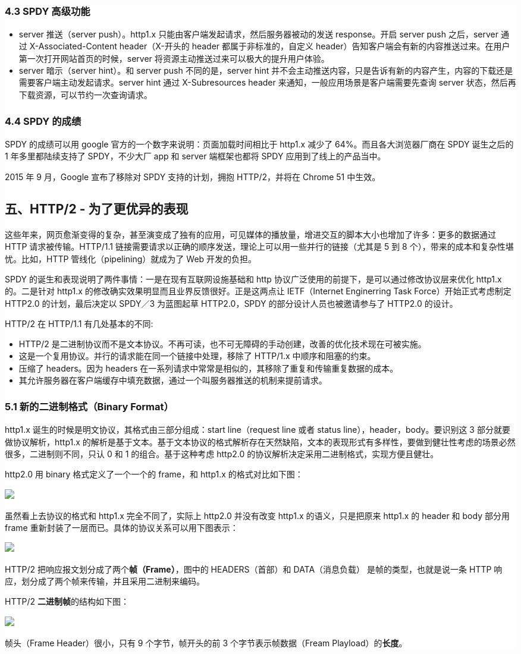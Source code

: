 ### 4.3 SPDY 高级功能

- server 推送（server push）。http1.x 只能由客户端发起请求，然后服务器被动的发送 response。开启 server push 之后，server 通过 X-Associated-Content header（X-开头的 header 都属于非标准的，自定义 header）告知客户端会有新的内容推送过来。在用户第一次打开网站首页的时候，server 将资源主动推送过来可以极大的提升用户体验。
- server 暗示（server hint）。和 server push 不同的是，server hint 并不会主动推送内容，只是告诉有新的内容产生，内容的下载还是需要客户端主动发起请求。server hint 通过 X-Subresources header 来通知，一般应用场景是客户端需要先查询 server 状态，然后再下载资源，可以节约一次查询请求。

### 4.4 SPDY 的成绩

SPDY 的成绩可以用 google 官方的一个数字来说明：页面加载时间相比于 http1.x 减少了 64%。而且各大浏览器厂商在 SPDY 诞生之后的 1 年多里都陆续支持了 SPDY，不少大厂 app 和 server 端框架也都将 SPDY 应用到了线上的产品当中。

2015 年 9 月，Google 宣布了移除对 SPDY 支持的计划，拥抱 HTTP/2，并将在 Chrome 51 中生效。

## 五、HTTP/2 - 为了更优异的表现

这些年来，网页愈渐变得的复杂，甚至演变成了独有的应用，可见媒体的播放量，增进交互的脚本大小也增加了许多：更多的数据通过 HTTP 请求被传输。HTTP/1.1 链接需要请求以正确的顺序发送，理论上可以用一些并行的链接（尤其是 5 到 8 个），带来的成本和复杂性堪忧。比如，HTTP 管线化（pipelining）就成为了 Web 开发的负担。

SPDY 的诞生和表现说明了两件事情：一是在现有互联网设施基础和 http 协议广泛使用的前提下，是可以通过修改协议层来优化 http1.x 的。二是针对 http1.x 的修改确实效果明显而且业界反馈很好。正是这两点让 IETF（Internet Enginerring Task Force）开始正式考虑制定 HTTP2.0 的计划，最后决定以 SPDY／3 为蓝图起草 HTTP2.0，SPDY 的部分设计人员也被邀请参与了 HTTP2.0 的设计。

HTTP/2 在 HTTP/1.1 有几处基本的不同:

- HTTP/2 是二进制协议而不是文本协议。不再可读，也不可无障碍的手动创建，改善的优化技术现在可被实施。
- 这是一个复用协议。并行的请求能在同一个链接中处理，移除了 HTTP/1.x 中顺序和阻塞的约束。
- 压缩了 headers。因为 headers 在一系列请求中常常是相似的，其移除了重复和传输重复数据的成本。
- 其允许服务器在客户端缓存中填充数据，通过一个叫服务器推送的机制来提前请求。

### 5.1 新的二进制格式（Binary Format）

http1.x 诞生的时候是明文协议，其格式由三部分组成：start line（request line 或者 status line），header，body。要识别这 3 部分就要做协议解析，http1.x 的解析是基于文本。基于文本协议的格式解析存在天然缺陷，文本的表现形式有多样性，要做到健壮性考虑的场景必然很多，二进制则不同，只认 0 和 1 的组合。基于这种考虑 http2.0 的协议解析决定采用二进制格式，实现方便且健壮。

http2.0 用 binary 格式定义了一个一个的 frame，和 http1.x 的格式对比如下图：

![](https://s2.loli.net/2022/03/29/rRtDlJVOsEuyQv9.png)

虽然看上去协议的格式和 http1.x 完全不同了，实际上 http2.0 并没有改变 http1.x 的语义，只是把原来 http1.x 的 header 和 body 部分用 frame 重新封装了一层而已。具体的协议关系可以用下图表示：

![](https://s2.loli.net/2022/03/29/nHwMu3Lb8erIy4z.png)

HTTP/2 把响应报文划分成了两个**帧（Frame）**，图中的 HEADERS（首部）和 DATA（消息负载） 是帧的类型，也就是说一条 HTTP 响应，划分成了两个帧来传输，并且采用二进制来编码。

HTTP/2 **二进制帧**的结构如下图：

![](https://s2.loli.net/2022/03/29/smEnjvRSe5Nug71.png)

帧头（Frame Header）很小，只有 9 个字节，帧开头的前 3 个字节表示帧数据（Fream Playload）的**长度**。
